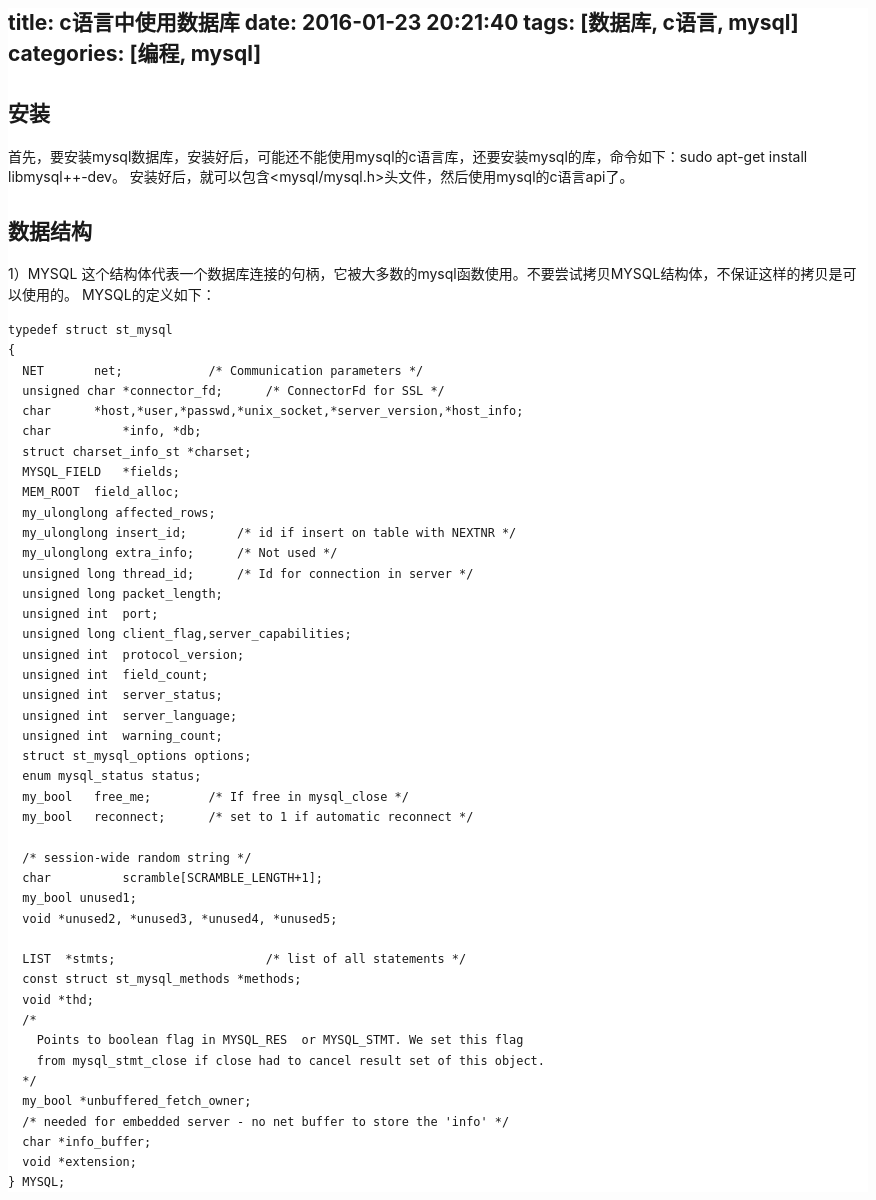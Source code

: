 title: c语言中使用数据库
date: 2016-01-23 20:21:40
tags: [数据库, c语言, mysql]
categories: [编程, mysql]
---

## 安装
首先，要安装mysql数据库，安装好后，可能还不能使用mysql的c语言库，还要安装mysql的库，命令如下：sudo apt-get install libmysql++-dev。
安装好后，就可以包含<mysql/mysql.h>头文件，然后使用mysql的c语言api了。

## 数据结构
1）MYSQL
这个结构体代表一个数据库连接的句柄，它被大多数的mysql函数使用。不要尝试拷贝MYSQL结构体，不保证这样的拷贝是可以使用的。
MYSQL的定义如下：



```
typedef struct st_mysql
{
  NET       net;            /* Communication parameters */
  unsigned char *connector_fd;      /* ConnectorFd for SSL */
  char      *host,*user,*passwd,*unix_socket,*server_version,*host_info;
  char          *info, *db;
  struct charset_info_st *charset;
  MYSQL_FIELD   *fields;
  MEM_ROOT  field_alloc;
  my_ulonglong affected_rows;
  my_ulonglong insert_id;       /* id if insert on table with NEXTNR */
  my_ulonglong extra_info;      /* Not used */
  unsigned long thread_id;      /* Id for connection in server */
  unsigned long packet_length;
  unsigned int  port;
  unsigned long client_flag,server_capabilities;
  unsigned int  protocol_version;
  unsigned int  field_count;
  unsigned int  server_status;
  unsigned int  server_language;
  unsigned int  warning_count;
  struct st_mysql_options options;
  enum mysql_status status;
  my_bool   free_me;        /* If free in mysql_close */
  my_bool   reconnect;      /* set to 1 if automatic reconnect */

  /* session-wide random string */
  char          scramble[SCRAMBLE_LENGTH+1];
  my_bool unused1;
  void *unused2, *unused3, *unused4, *unused5;

  LIST  *stmts;                     /* list of all statements */
  const struct st_mysql_methods *methods;
  void *thd;
  /*
    Points to boolean flag in MYSQL_RES  or MYSQL_STMT. We set this flag 
    from mysql_stmt_close if close had to cancel result set of this object.
  */
  my_bool *unbuffered_fetch_owner;
  /* needed for embedded server - no net buffer to store the 'info' */
  char *info_buffer;
  void *extension;
} MYSQL;
```
